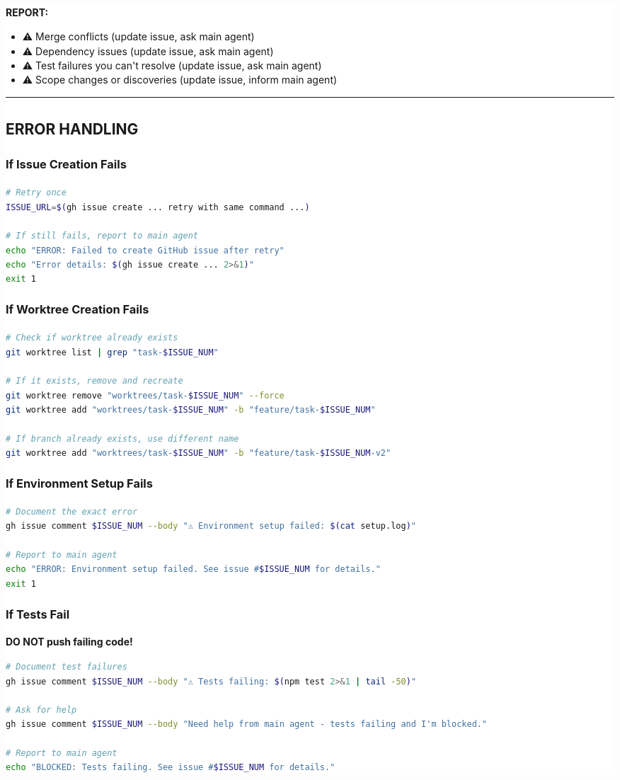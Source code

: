 **REPORT:**
- ⚠️ Merge conflicts (update issue, ask main agent)
- ⚠️ Dependency issues (update issue, ask main agent)
- ⚠️ Test failures you can't resolve (update issue, ask main agent)
- ⚠️ Scope changes or discoveries (update issue, inform main agent)

---

## ERROR HANDLING

### If Issue Creation Fails

```bash
# Retry once
ISSUE_URL=$(gh issue create ... retry with same command ...)

# If still fails, report to main agent
echo "ERROR: Failed to create GitHub issue after retry"
echo "Error details: $(gh issue create ... 2>&1)"
exit 1
```

### If Worktree Creation Fails

```bash
# Check if worktree already exists
git worktree list | grep "task-$ISSUE_NUM"

# If it exists, remove and recreate
git worktree remove "worktrees/task-$ISSUE_NUM" --force
git worktree add "worktrees/task-$ISSUE_NUM" -b "feature/task-$ISSUE_NUM"

# If branch already exists, use different name
git worktree add "worktrees/task-$ISSUE_NUM" -b "feature/task-$ISSUE_NUM-v2"
```

### If Environment Setup Fails

```bash
# Document the exact error
gh issue comment $ISSUE_NUM --body "⚠️ Environment setup failed: $(cat setup.log)"

# Report to main agent
echo "ERROR: Environment setup failed. See issue #$ISSUE_NUM for details."
exit 1
```

### If Tests Fail

**DO NOT push failing code!**

```bash
# Document test failures
gh issue comment $ISSUE_NUM --body "⚠️ Tests failing: $(npm test 2>&1 | tail -50)"

# Ask for help
gh issue comment $ISSUE_NUM --body "Need help from main agent - tests failing and I'm blocked."

# Report to main agent
echo "BLOCKED: Tests failing. See issue #$ISSUE_NUM for details."
```
